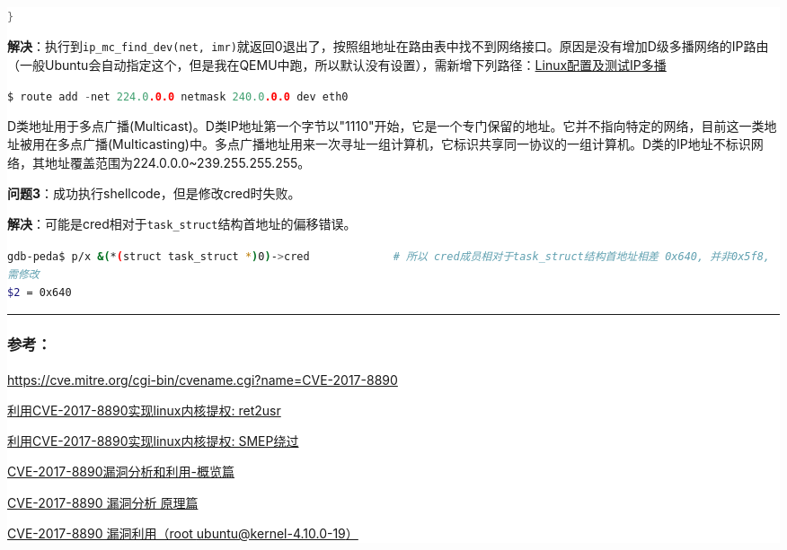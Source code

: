 ```c
}
```

**解决**：执行到`ip_mc_find_dev(net, imr)`就返回0退出了，按照组地址在路由表中找不到网络接口。原因是没有增加D级多播网络的IP路由（一般Ubuntu会自动指定这个，但是我在QEMU中跑，所以默认没有设置），需新增下列路径：[Linux配置及测试IP多播](https://blog.51cto.com/10146719/1836886)

```c
$ route add -net 224.0.0.0 netmask 240.0.0.0 dev eth0
```

D类地址用于多点广播(Multicast)。D类IP地址第一个字节以"1110"开始，它是一个专门保留的地址。它并不指向特定的网络，目前这一类地址被用在多点广播(Multicasting)中。多点广播地址用来一次寻址一组计算机，它标识共享同一协议的一组计算机。D类的IP地址不标识网络，其地址覆盖范围为224.0.0.0~239.255.255.255。

**问题3**：成功执行shellcode，但是修改cred时失败。

**解决**：可能是cred相对于`task_struct`结构首地址的偏移错误。

```bash
gdb-peda$ p/x &(*(struct task_struct *)0)->cred				# 所以 cred成员相对于task_struct结构首地址相差 0x640, 并非0x5f8, 需修改
$2 = 0x640
```

---

### 参考：

https://cve.mitre.org/cgi-bin/cvename.cgi?name=CVE-2017-8890

[利用CVE-2017-8890实现linux内核提权: ret2usr](https://xz.aliyun.com/t/2383)

[利用CVE-2017-8890实现linux内核提权: SMEP绕过](https://xz.aliyun.com/t/2385)

[CVE-2017-8890漏洞分析和利用-概览篇](https://thinkycx.me/2018-10-30-a-glance-at-CVE-2017-8890.html)

[CVE-2017-8890 漏洞分析 原理篇](https://bbs.pediy.com/thread-249193.htm)

[CVE-2017-8890 漏洞利用（root ubuntu@kernel-4.10.0-19）](https://bbs.pediy.com/thread-249194.htm)


